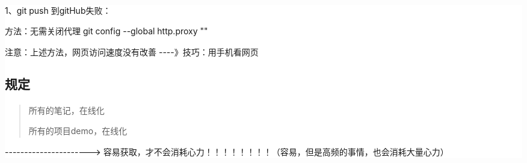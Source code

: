 1、git push 到gitHub失败：

方法：无需关闭代理
git config --global http.proxy ""

注意：上述方法，网页访问速度没有改善 ----》技巧：用手机看网页



## 规定

> 所有的笔记，在线化
>
> 所有的项目demo，在线化

---------------------->  容易获取，才不会消耗心力！！！！！！！！（容易，但是高频的事情，也会消耗大量心力）